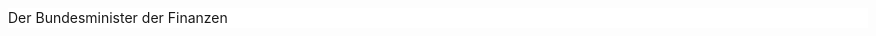 <div>

<div class="jnhtml">

<div>

<div class="jurAbsatz">

<span class="SP">Der Bundesminister der Finanzen</span>

</div>

</div>

</div>

</div>
